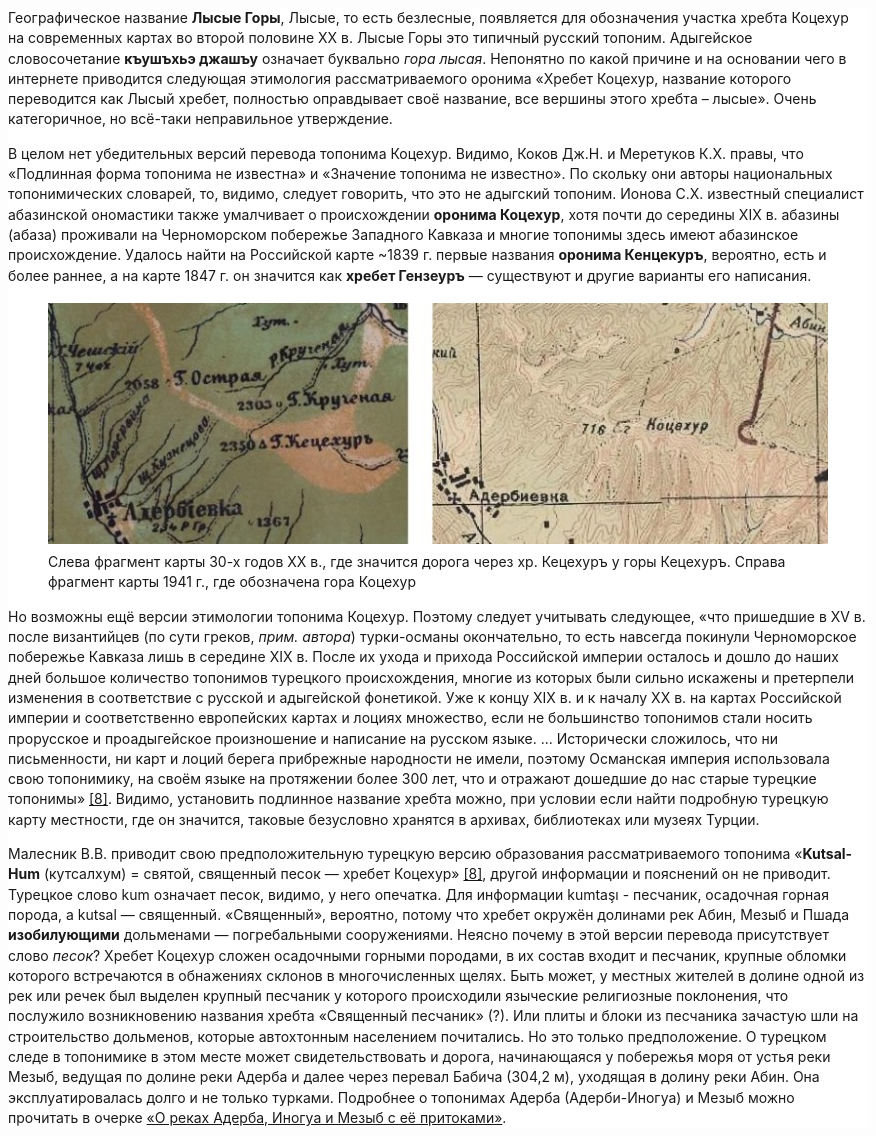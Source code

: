 Географическое название **Лысые Горы**, Лысые, то есть безлесные, появляется для обозначения участка хребта Коцехур на современных картах во второй половине ХХ в. Лысые Горы это типичный русский топоним. Адыгейское словосочетание **къушъхьэ джашъу** означает буквально _гора лысая_. Непонятно по какой причине и на основании чего в интернете приводится следующая этимология рассматриваемого оронима «Хребет Коцехур, название которого переводится как Лысый хребет, полностью оправдывает своё название, все вершины этого хребта – лысые». Очень категоричное, но всё-таки неправильное утверждение.

В целом нет убедительных версий перевода топонима Коцехур. Видимо, Коков Дж.Н. и Меретуков К.Х. правы, что «Подлинная форма топонима не известна» и «Значение топонима не известно». По скольку они авторы национальных топонимических словарей, то, видимо, следует говорить, что это не адыгский топоним. Ионова С.Х. известный специалист абазинской ономастики также умалчивает о происхождении **оронима Коцехур**, хотя почти до середины ХIХ в. абазины (абаза) проживали на Черноморском побережье Западного Кавказа и многие топонимы здесь имеют абазинское происхождение. Удалось найти на Российской карте ~1839 г. первые названия **оронима Кенцекуръ**, вероятно, есть и более раннее, а на карте 1847 г. он значится как **хребет Гензеуръ** — существуют и другие варианты его написания.

<figure>
    <img src="/img/toponymy/kotsehur-thab/Fragments-of-maps-from-1930-and-1941.jpg" title="Фрагменты карт 1930 г. и 1941 г." alt="Фрагменты карт 1930 г. и 1941 г." width="800" height="247"/>
    <figcaption>Слева фрагмент карты 30-х годов ХХ в., где значится дорога через хр. Кецехуръ у горы Кецехуръ. Справа  фрагмент карты 1941 г., где обозначена гора Коцехур</figcaption>
</figure>

Но возможны ещё версии этимологии топонима Коцехур. Поэтому следует учитывать следующее, «что пришедшие в ХV в. после византийцев (по сути греков, _прим. автора_) турки-османы окончательно, то есть навсегда покинули Черноморское побережье Кавказа лишь в середине ХIХ в. После их ухода и прихода Российской империи осталось и дошло до наших дней большое количество топонимов турецкого происхождения, многие из которых были сильно искажены и претерпели изменения в соответствие с русской и адыгейской фонетикой. Уже к концу ХIХ в. и к началу ХХ в. на картах Российской империи и соответственно европейских картах и лоциях множество, если не большинство топонимов стали носить прорусское и проадыгейское произношение и написание на русском языке. ... Исторически сложилось, что ни письменности, ни карт и лоций берега прибрежные народности не имели, поэтому Османская империя использовала свою топонимику, на своём языке на протяжении более 300 лет, что и отражают дошедшие до нас старые турецкие топонимы» [[8]](#t118-[8]). Видимо, установить подлинное название хребта можно, при условии если найти подробную турецкую карту местности, где он значится, таковые безусловно хранятся в архивах, библиотеках или музеях Турции.

Малесник В.В. приводит свою предположительную турецкую версию образования рассматриваемого топонима «**Kutsal-Hum** (кутсалхум) = святой, священный песок — хребет Коцехур» [[8]](#t118-[8]), другой информации и пояснений он не приводит. Турецкое слово kum означает песок, видимо, у него опечатка. Для информации kumtaşı - песчаник, осадочная горная порода, а kutsal — священный. «Священный», вероятно, потому что хребет окружён долинами рек Абин, Мезыб и Пшада **изобилующими** дольменами — погребальными сооружениями. Неясно почему в этой версии перевода присутствует слово _песок_? Хребет Коцехур сложен осадочными горными породами, в их состав входит и песчаник, крупные обломки которого встречаются в обнажениях склонов в многочисленных щелях. Быть может, у местных жителей в долине одной из рек или речек был выделен крупный песчаник у которого происходили языческие религиозные поклонения, что послужило возникновению названия хребта «Священный песчаник» (?). Или плиты и блоки из песчаника зачастую шли на строительство дольменов, которые автохтонным населением почитались. Но это только предположение. О турецком следе в топонимике в этом месте может свидетельствовать и дорога, начинающаяся у побережья моря от устья реки Мезыб, ведущая по долине реки Адерба и далее через перевал Бабича (304,2 м), уходящая в долину реки Абин. Она эксплуатировалась долго и не только турками. Подробнее о топонимах Адерба (Адерби-Иногуа) и Мезыб можно прочитать в очерке [«О реках Адерба, Иногуа и Мезыб с её притоками»](/toponymy/aderba/ "Адерба, Иногуа и Мезыб").
